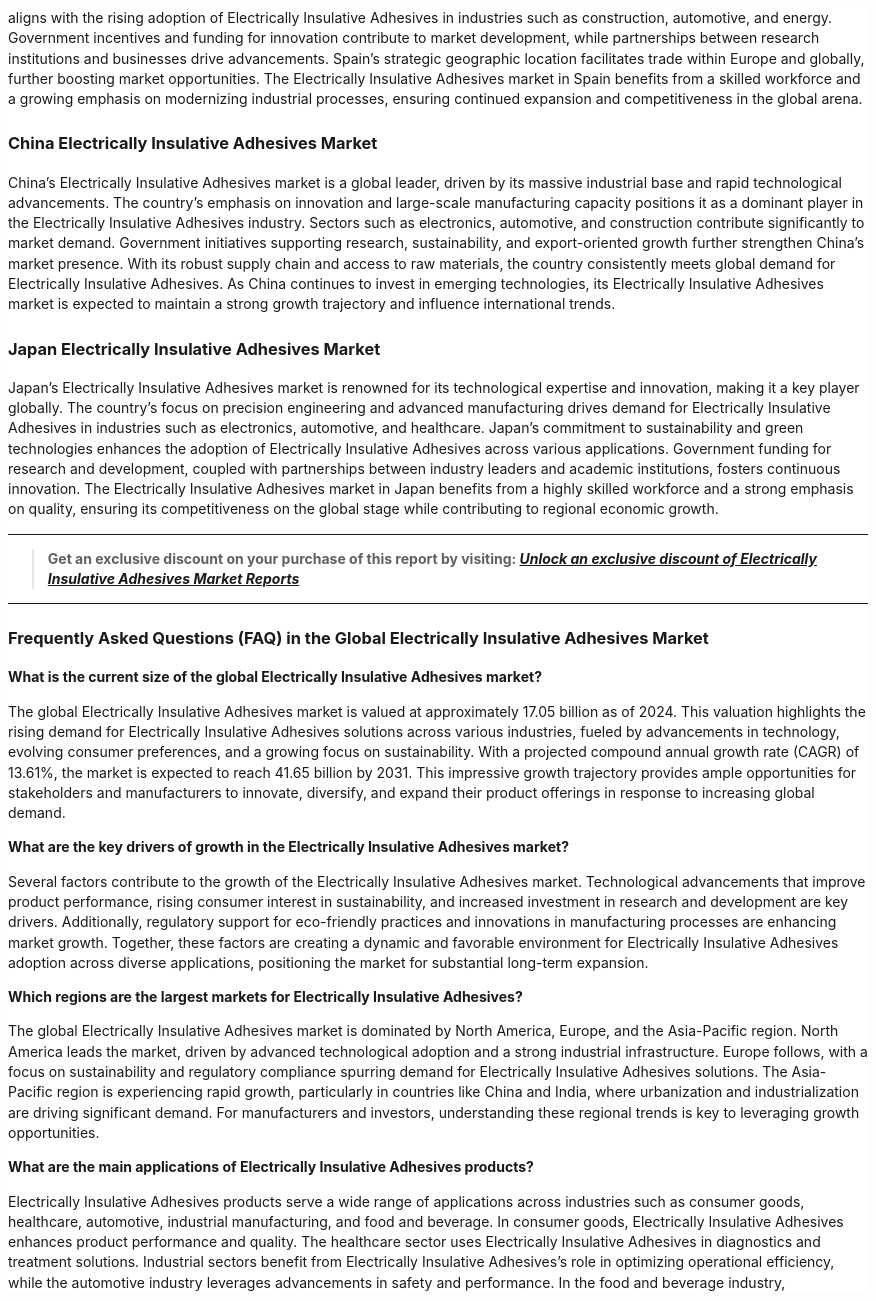 aligns with the rising adoption of Electrically Insulative Adhesives in industries such as construction, automotive, and energy. Government incentives and funding for innovation contribute to market development, while partnerships between research institutions and businesses drive advancements. Spain&rsquo;s strategic geographic location facilitates trade within Europe and globally, further boosting market opportunities. The Electrically Insulative Adhesives market in Spain benefits from a skilled workforce and a growing emphasis on modernizing industrial processes, ensuring continued expansion and competitiveness in the global arena.</p><h3>China Electrically Insulative Adhesives Market</h3><p>China&rsquo;s Electrically Insulative Adhesives market is a global leader, driven by its massive industrial base and rapid technological advancements. The country&rsquo;s emphasis on innovation and large-scale manufacturing capacity positions it as a dominant player in the Electrically Insulative Adhesives industry. Sectors such as electronics, automotive, and construction contribute significantly to market demand. Government initiatives supporting research, sustainability, and export-oriented growth further strengthen China&rsquo;s market presence. With its robust supply chain and access to raw materials, the country consistently meets global demand for Electrically Insulative Adhesives. As China continues to invest in emerging technologies, its Electrically Insulative Adhesives market is expected to maintain a strong growth trajectory and influence international trends.</p><h3>Japan Electrically Insulative Adhesives Market</h3><p>Japan&rsquo;s Electrically Insulative Adhesives market is renowned for its technological expertise and innovation, making it a key player globally. The country&rsquo;s focus on precision engineering and advanced manufacturing drives demand for Electrically Insulative Adhesives in industries such as electronics, automotive, and healthcare. Japan&rsquo;s commitment to sustainability and green technologies enhances the adoption of Electrically Insulative Adhesives across various applications. Government funding for research and development, coupled with partnerships between industry leaders and academic institutions, fosters continuous innovation. The Electrically Insulative Adhesives market in Japan benefits from a highly skilled workforce and a strong emphasis on quality, ensuring its competitiveness on the global stage while contributing to regional economic growth.</p><hr /><blockquote><p><strong>Get an exclusive discount on your purchase of this report by visiting: <em><a href="://marketresearchpulse.com/ask-for-discount/128592?utm_source=Github&amp;utm_medium=023">Unlock an exclusive discount of Electrically Insulative Adhesives Market Reports</a></em>&nbsp;</strong></p></blockquote><hr /><h3>Frequently Asked Questions (FAQ) in the Global Electrically Insulative Adhesives Market</h3><p><strong>What is the current size of the global Electrically Insulative Adhesives market?</strong></p><p>The global Electrically Insulative Adhesives market is valued at approximately 17.05 billion as of 2024. This valuation highlights the rising demand for Electrically Insulative Adhesives solutions across various industries, fueled by advancements in technology, evolving consumer preferences, and a growing focus on sustainability. With a projected compound annual growth rate (CAGR) of 13.61%, the market is expected to reach 41.65 billion by 2031. This impressive growth trajectory provides ample opportunities for stakeholders and manufacturers to innovate, diversify, and expand their product offerings in response to increasing global demand.</p><p><strong>What are the key drivers of growth in the Electrically Insulative Adhesives market?</strong></p><p>Several factors contribute to the growth of the Electrically Insulative Adhesives market. Technological advancements that improve product performance, rising consumer interest in sustainability, and increased investment in research and development are key drivers. Additionally, regulatory support for eco-friendly practices and innovations in manufacturing processes are enhancing market growth. Together, these factors are creating a dynamic and favorable environment for Electrically Insulative Adhesives adoption across diverse applications, positioning the market for substantial long-term expansion.</p><p><strong>Which regions are the largest markets for Electrically Insulative Adhesives?</strong></p><p>The global Electrically Insulative Adhesives market is dominated by North America, Europe, and the Asia-Pacific region. North America leads the market, driven by advanced technological adoption and a strong industrial infrastructure. Europe follows, with a focus on sustainability and regulatory compliance spurring demand for Electrically Insulative Adhesives solutions. The Asia-Pacific region is experiencing rapid growth, particularly in countries like China and India, where urbanization and industrialization are driving significant demand. For manufacturers and investors, understanding these regional trends is key to leveraging growth opportunities.</p><p><strong>What are the main applications of Electrically Insulative Adhesives products?</strong></p><p>Electrically Insulative Adhesives products serve a wide range of applications across industries such as consumer goods, healthcare, automotive, industrial manufacturing, and food and beverage. In consumer goods, Electrically Insulative Adhesives enhances product performance and quality. The healthcare sector uses Electrically Insulative Adhesives in diagnostics and treatment solutions. Industrial sectors benefit from Electrically Insulative Adhesives&rsquo;s role in optimizing operational efficiency, while the automotive industry leverages advancements in safety and performance. In the food and beverage industry,